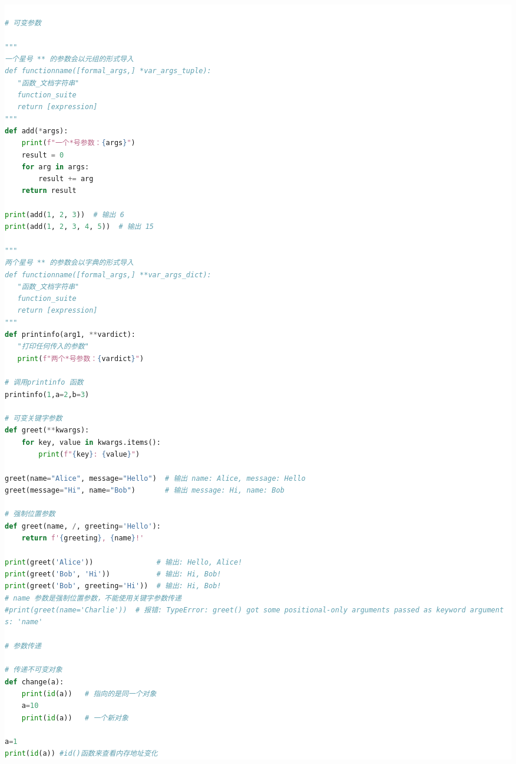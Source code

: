 ``` py

# 可变参数

"""
一个星号 ** 的参数会以元组的形式导入
def functionname([formal_args,] *var_args_tuple):
   "函数_文档字符串"
   function_suite
   return [expression]
"""
def add(*args):
    print(f"一个*号参数：{args}")
    result = 0
    for arg in args:
        result += arg
    return result

print(add(1, 2, 3))  # 输出 6
print(add(1, 2, 3, 4, 5))  # 输出 15

"""
两个星号 ** 的参数会以字典的形式导入
def functionname([formal_args,] **var_args_dict):
   "函数_文档字符串"
   function_suite
   return [expression]
"""
def printinfo(arg1, **vardict):
   "打印任何传入的参数"
   print(f"两个*号参数：{vardict}")
 
# 调用printinfo 函数
printinfo(1,a=2,b=3)

# 可变关键字参数
def greet(**kwargs):
    for key, value in kwargs.items():
        print(f"{key}: {value}")

greet(name="Alice", message="Hello")  # 输出 name: Alice, message: Hello
greet(message="Hi", name="Bob")       # 输出 message: Hi, name: Bob

# 强制位置参数
def greet(name, /, greeting='Hello'):
    return f'{greeting}, {name}!'

print(greet('Alice'))               # 输出: Hello, Alice!
print(greet('Bob', 'Hi'))           # 输出: Hi, Bob!
print(greet('Bob', greeting='Hi'))  # 输出: Hi, Bob!
# name 参数是强制位置参数，不能使用关键字参数传递
#print(greet(name='Charlie'))  # 报错: TypeError: greet() got some positional-only arguments passed as keyword arguments: 'name'

# 参数传递

# 传递不可变对象
def change(a):
    print(id(a))   # 指向的是同一个对象
    a=10
    print(id(a))   # 一个新对象
 
a=1
print(id(a)) #id()函数来查看内存地址变化
```